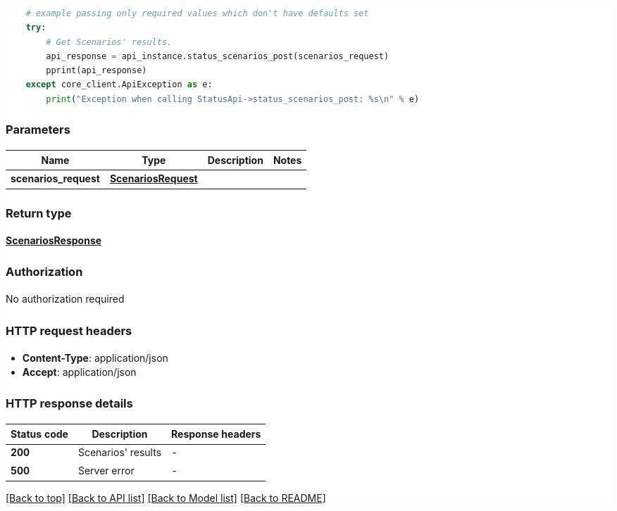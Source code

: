 ```python
    # example passing only required values which don't have defaults set
    try:
        # Get Scenarios' results.
        api_response = api_instance.status_scenarios_post(scenarios_request)
        pprint(api_response)
    except core_client.ApiException as e:
        print("Exception when calling StatusApi->status_scenarios_post: %s\n" % e)
```


### Parameters

Name | Type | Description  | Notes
------------- | ------------- | ------------- | -------------
 **scenarios_request** | [**ScenariosRequest**](ScenariosRequest.md)|  |

### Return type

[**ScenariosResponse**](ScenariosResponse.md)

### Authorization

No authorization required

### HTTP request headers

 - **Content-Type**: application/json
 - **Accept**: application/json


### HTTP response details
| Status code | Description | Response headers |
|-------------|-------------|------------------|
**200** | Scenarios&#39; results |  -  |
**500** | Server error |  -  |

[[Back to top]](#) [[Back to API list]](../README.md#documentation-for-api-endpoints) [[Back to Model list]](../README.md#documentation-for-models) [[Back to README]](../README.md)

